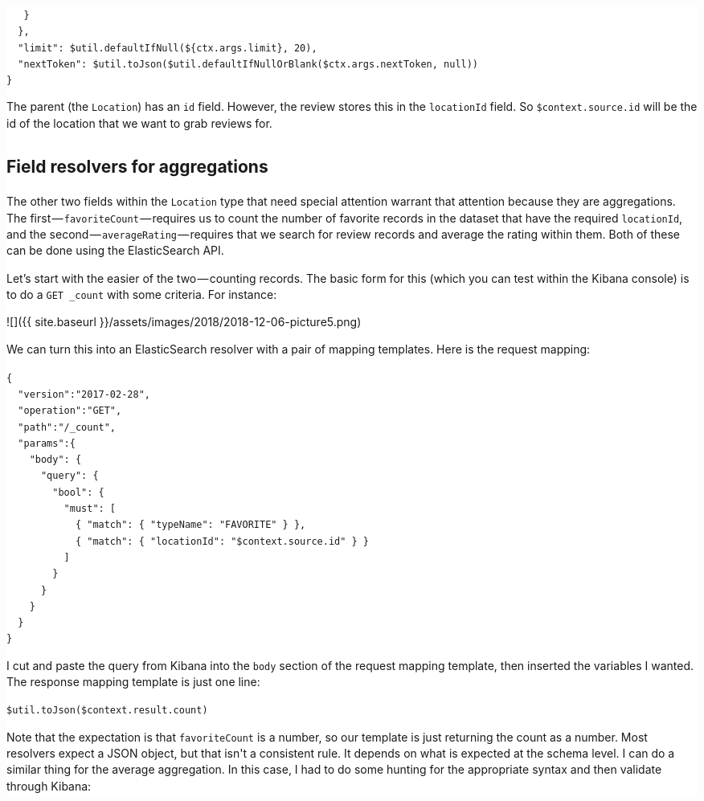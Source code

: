 ```
   }
  },
  "limit": $util.defaultIfNull(${ctx.args.limit}, 20),
  "nextToken": $util.toJson($util.defaultIfNullOrBlank($ctx.args.nextToken, null))
}
```

The parent (the `Location`) has an `id` field. However, the review stores this in the `locationId` field. So `$context.source.id` will be the id of the location that we want to grab reviews for.

## Field resolvers for aggregations

The other two fields within the `Location` type that need special attention warrant that attention because they are aggregations. The first — `favoriteCount` — requires us to count the number of favorite records in the dataset that have the required `locationId`, and the second — `averageRating` — requires that we search for review records and average the rating within them. Both of these can be done using the ElasticSearch API.

Let’s start with the easier of the two — counting records. The basic form for this (which you can test within the Kibana console) is to do a `GET _count` with some criteria. For instance:

![]({{ site.baseurl }}/assets/images/2018/2018-12-06-picture5.png)

We can turn this into an ElasticSearch resolver with a pair of mapping templates. Here is the request mapping:

```
{
  "version":"2017-02-28",
  "operation":"GET",
  "path":"/_count",
  "params":{
    "body": {
      "query": {
        "bool": {
          "must": [
            { "match": { "typeName": "FAVORITE" } },
            { "match": { "locationId": "$context.source.id" } }
          ]
        }
      }
    }
  }
}
```

I cut and paste the query from Kibana into the `body` section of the request mapping template, then inserted the variables I wanted. The response mapping template is just one line:

```
$util.toJson($context.result.count)
```

Note that the expectation is that `favoriteCount` is a number, so our template is just returning the count as a number.  Most resolvers expect a JSON object, but that isn't a consistent rule.  It depends on what is expected at the schema level.   I can do a similar thing for the average aggregation. In this case, I had to do some hunting for the appropriate syntax and then validate through Kibana:
